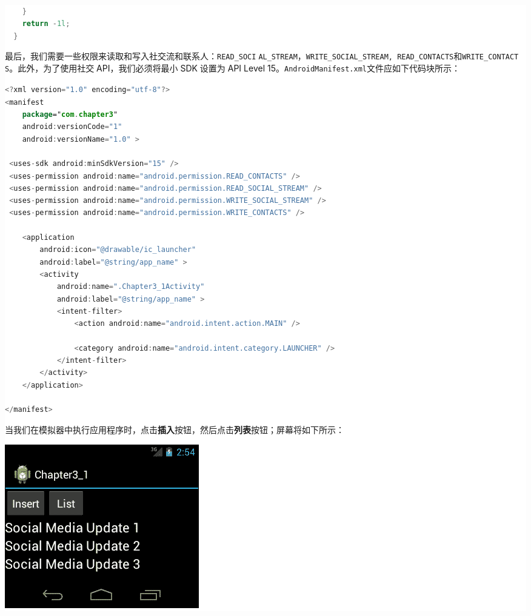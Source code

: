 ```kt
    }
    return -1l;
  }
```

最后，我们需要一些权限来读取和写入社交流和联系人：`READ_SOCI` `AL_STREAM`，`WRITE_SOCIAL_STREAM, READ_CONTACTS`和`WRITE_CONTACTS`。此外，为了使用社交 API，我们必须将最小 SDK 设置为 API Level 15。`AndroidManifest.xml`文件应如下代码块所示：

```kt
<?xml version="1.0" encoding="utf-8"?>
<manifest 
    package="com.chapter3"
    android:versionCode="1"
    android:versionName="1.0" >

 <uses-sdk android:minSdkVersion="15" />
 <uses-permission android:name="android.permission.READ_CONTACTS" />
 <uses-permission android:name="android.permission.READ_SOCIAL_STREAM" />
 <uses-permission android:name="android.permission.WRITE_SOCIAL_STREAM" />
 <uses-permission android:name="android.permission.WRITE_CONTACTS" />

    <application
        android:icon="@drawable/ic_launcher"
        android:label="@string/app_name" >
        <activity
            android:name=".Chapter3_1Activity"
            android:label="@string/app_name" >
            <intent-filter>
                <action android:name="android.intent.action.MAIN" />

                <category android:name="android.intent.category.LAUNCHER" />
            </intent-filter>
        </activity>
    </application>

</manifest>
```

当我们在模拟器中执行应用程序时，点击**插入**按钮，然后点击**列表**按钮；屏幕将如下所示：

![使用社交 API](img/9526_03_03.jpg)
